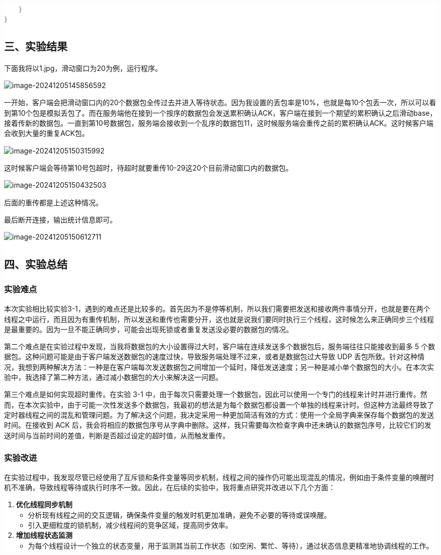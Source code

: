 ```c
    }
}

```



## 三、实验结果

下面我将以1.jpg，滑动窗口为20为例，运行程序。

![image-20241205145856592](C:\Users\HP\AppData\Roaming\Typora\typora-user-images\image-20241205145856592.png)

一开始，客户端会把滑动窗口内的20个数据包全传过去并进入等待状态。因为我设置的丢包率是10%，也就是每10个包丢一次，所以可以看到第10个包是模拟丢包了。而在服务端他在接到一个按序的数据包会发送累积确认ACK，客户端在接到一个期望的累积确认之后滑动base，接着传新的数据包。一直到第10号数据包，服务端会接收到一个乱序的数据包11，这时候服务端会重传之前的累积确认ACK。这时候客户端会收到大量的重复ACK包。

![image-20241205150315992](C:\Users\HP\AppData\Roaming\Typora\typora-user-images\image-20241205150315992.png)

这时候客户端会等待第10号包超时，待超时就要重传10-29这20个目前滑动窗口内的数据包。

![image-20241205150432503](C:\Users\HP\AppData\Roaming\Typora\typora-user-images\image-20241205150432503.png)

后面的重传都是上述这种情况。

最后断开连接，输出统计信息即可。

![image-20241205150612711](C:\Users\HP\AppData\Roaming\Typora\typora-user-images\image-20241205150612711.png)



## 四、实验总结

### 实验难点

本次实验相比较实验3-1，遇到的难点还是比较多的。首先因为不是停等机制，所以我们需要把发送和接收两件事情分开，也就是要在两个线程之中运行，而且因为有重传机制，所以发送和重传也需要分开，这也就是说我们要同时执行三个线程，这时候怎么来正确同步三个线程是最重要的。因为一旦不能正确同步，可能会出现死锁或者重复发送没必要的数据包的情况。

第二个难点是在实验过程中发现，当我将数据包的大小设置得过大时，客户端在连续发送多个数据包后，服务端往往只能接收到最多 5 个数据包。这种问题可能是由于客户端发送数据包的速度过快，导致服务端处理不过来，或者是数据包过大导致 UDP 丢包所致。针对这种情况，我想到两种解决方法：一种是在客户端每次发送数据包之间增加一个延时，降低发送速度；另一种是减小单个数据包的大小。在本次实验中，我选择了第二种方法，通过减小数据包的大小来解决这一问题。

第三个难点是如何实现超时重传。在实验 3-1 中，由于每次只需要处理一个数据包，因此可以使用一个专门的线程来计时并进行重传。然而，在本次实验中，由于可能一次性发送多个数据包，我最初的想法是为每个数据包都设置一个单独的线程来计时。但这种方法最终导致了定时器线程之间的混乱和管理问题。为了解决这个问题，我决定采用一种更加简洁有效的方式：使用一个全局字典来保存每个数据包的发送时间。在接收到 ACK 后，我会将相应的数据包序号从字典中删除。这样，我只需要每次检查字典中还未确认的数据包序号，比较它们的发送时间与当前时间的差值，判断是否超过设定的超时值，从而触发重传。

### 实验改进

在实验过程中，我发现尽管已经使用了互斥锁和条件变量等同步机制，线程之间的操作仍可能出现混乱的情况，例如由于条件变量的唤醒时机不准确，导致线程等待或执行时序不一致。因此，在后续的实验中，我将重点研究并改进以下几个方面：

1. **优化线程同步机制**
   - 分析现有线程之间的交互逻辑，确保条件变量的触发时机更加准确，避免不必要的等待或误唤醒。
   - 引入更细粒度的锁机制，减少线程间的竞争区域，提高同步效率。
2. **增加线程状态监测**
   - 为每个线程设计一个独立的状态变量，用于监测其当前工作状态（如空闲、繁忙、等待），通过状态信息更精准地协调线程的工作。





